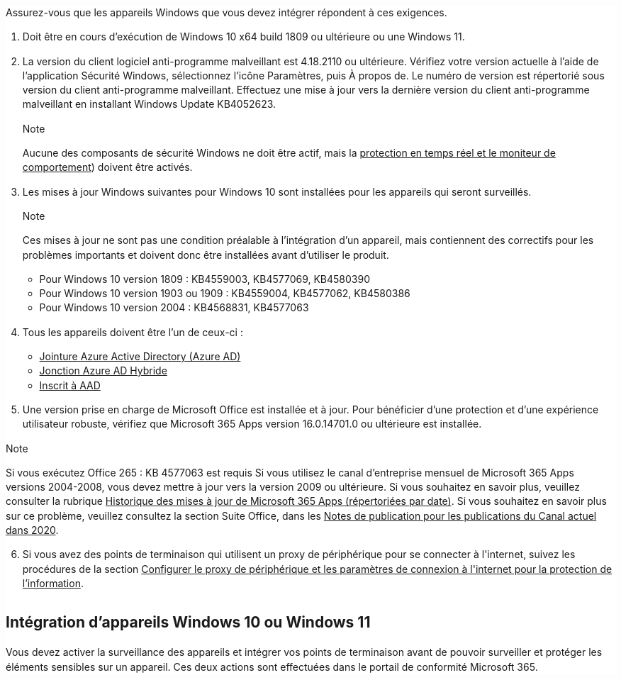 Assurez-vous que les appareils Windows que vous devez intégrer répondent à ces exigences.

1. Doit être en cours d’exécution de Windows 10 x64 build 1809 ou ultérieure ou une Windows 11.

2. La version du client logiciel anti-programme malveillant est 4.18.2110 ou ultérieure. Vérifiez votre version actuelle à l’aide de l’application Sécurité Windows, sélectionnez l’icône Paramètres, puis À propos de. Le numéro de version est répertorié sous version du client anti-programme malveillant. Effectuez une mise à jour vers la dernière version du client anti-programme malveillant en installant Windows Update KB4052623.

   > [!NOTE]
   > Aucune des composants de sécurité Windows ne doit être actif, mais la [protection en temps réel et le moniteur de comportement](/windows/security/threat-protection/microsoft-defender-antivirus/configure-real-time-protection-microsoft-defender-antivirus)) doivent être activés.

3. Les mises à jour Windows suivantes pour Windows 10 sont installées pour les appareils qui seront surveillés.

   > [!NOTE]
   > Ces mises à jour ne sont pas une condition préalable à l’intégration d’un appareil, mais contiennent des correctifs pour les problèmes importants et doivent donc être installées avant d’utiliser le produit.
   >
    > - Pour Windows 10 version 1809 : KB4559003, KB4577069, KB4580390
    > - Pour Windows 10 version 1903 ou 1909 : KB4559004, KB4577062, KB4580386
    > - Pour Windows 10 version 2004 : KB4568831, KB4577063

4. Tous les appareils doivent être l’un de ceux-ci :

   - [Jointure Azure Active Directory (Azure AD)](/azure/active-directory/devices/concept-azure-ad-join)
   - [Jonction Azure AD Hybride](/azure/active-directory/devices/concept-azure-ad-join-hybrid)
   - [Inscrit à AAD](/azure/active-directory/user-help/user-help-register-device-on-network)

5. Une version prise en charge de Microsoft Office est installée et à jour. Pour bénéficier d’une protection et d’une expérience utilisateur robuste, vérifiez que Microsoft 365 Apps version 16.0.14701.0 ou ultérieure est installée.
> [!NOTE]
   >Si vous exécutez Office 265 : KB 4577063 est requis Si vous utilisez le canal d’entreprise mensuel de Microsoft 365 Apps versions 2004-2008, vous devez mettre à jour vers la version 2009 ou ultérieure. Si vous souhaitez en savoir plus, veuillez consulter la rubrique [Historique des mises à jour de Microsoft 365 Apps (répertoriées par date)](/officeupdates/update-history-microsoft365-apps-by-date). Si vous souhaitez en savoir plus sur ce problème, veuillez consultez la section Suite Office, dans les [Notes de publication pour les publications du Canal actuel dans 2020](/officeupdates/current-channel#version-2010-october-27).

6. Si vous avez des points de terminaison qui utilisent un proxy de périphérique pour se connecter à l'internet, suivez les procédures de la section [Configurer le proxy de périphérique et les paramètres de connexion à l'internet pour la protection de l’information](device-onboarding-configure-proxy.md#configure-device-proxy-and-internet-connection-settings-for-information-protection).

## <a name="onboarding-windows-10-or-windows-11-devices"></a>Intégration d’appareils Windows 10 ou Windows 11

Vous devez activer la surveillance des appareils et intégrer vos points de terminaison avant de pouvoir surveiller et protéger les éléments sensibles sur un appareil. Ces deux actions sont effectuées dans le portail de conformité Microsoft 365.
